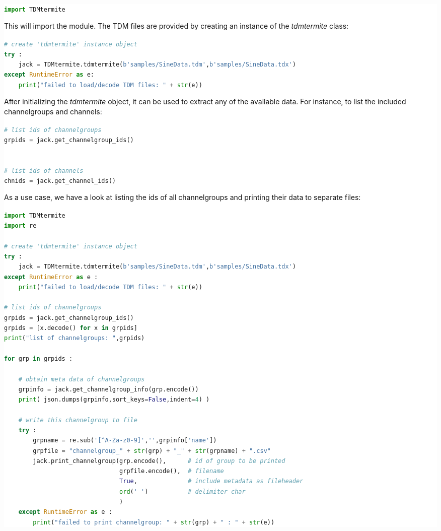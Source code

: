 ```Python
import TDMtermite
```

This will import the module. The TDM files are provided by creating an instance of
the _tdmtermite_ class:

```Python
# create 'tdmtermite' instance object
try :
    jack = TDMtermite.tdmtermite(b'samples/SineData.tdm',b'samples/SineData.tdx')
except RuntimeError as e:
    print("failed to load/decode TDM files: " + str(e))
```

After initializing the _tdmtermite_ object, it can be used to extract any of the
available data. For instance, to list the included channelgroups and channels:

```Python
# list ids of channelgroups
grpids = jack.get_channelgroup_ids()


# list ids of channels
chnids = jack.get_channel_ids()
```

As a use case, we have a look at listing the ids of all channelgroups and printing
their data to separate files:

```Python
import TDMtermite
import re

# create 'tdmtermite' instance object
try :
    jack = TDMtermite.tdmtermite(b'samples/SineData.tdm',b'samples/SineData.tdx')
except RuntimeError as e :
    print("failed to load/decode TDM files: " + str(e))

# list ids of channelgroups
grpids = jack.get_channelgroup_ids()
grpids = [x.decode() for x in grpids]
print("list of channelgroups: ",grpids)

for grp in grpids :

    # obtain meta data of channelgroups
    grpinfo = jack.get_channelgroup_info(grp.encode())
    print( json.dumps(grpinfo,sort_keys=False,indent=4) )

    # write this channelgroup to file
    try :
        grpname = re.sub('[^A-Za-z0-9]','',grpinfo['name'])
        grpfile = "channelgroup_" + str(grp) + "_" + str(grpname) + ".csv"
        jack.print_channelgroup(grp.encode(),      # id of group to be printed
                                grpfile.encode(),  # filename
                                True,              # include metadata as fileheader
                                ord(' ')           # delimiter char
                                )
    except RuntimeError as e :
        print("failed to print channelgroup: " + str(grp) + " : " + str(e))
```
